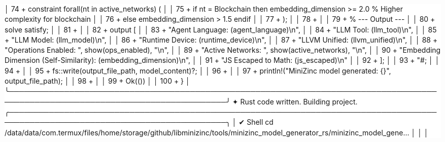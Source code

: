  │     74 + constraint forall(nt in active_networks) (                                                                             │
 │     75 +     if nt = Blockchain then embedding_dimension >= 2.0  % Higher complexity for blockchain                             │
 │     76 +     else embedding_dimension > 1.5 endif                                                                               │
 │     77 + );                                                                                                                     │
 │     78 +                                                                                                                        │
 │     79 + % --- Output ---                                                                                                       │
 │     80 + solve satisfy;                                                                                                         │
 │     81 +                                                                                                                        │
 │     82 + output [                                                                                                               │
 │     83 +     "Agent Language: \(agent_language)\\n",                                                                            │
 │     84 +     "LLM Tool: \(llm_tool)\\n",                                                                                        │
 │     85 +     "LLM Model: \(llm_model)\\n",                                                                                      │
 │     86 +     "Runtime Device: \(runtime_device)\\n",                                                                            │
 │     87 +     "LLVM Unified: \(llvm_unified)\\n",                                                                                │
 │     88 +     "Operations Enabled: ", show(ops_enabled), "\\n",                                                                  │
 │     89 +     "Active Networks: ", show(active_networks), "\\n",                                                                 │
 │     90 +     "Embedding Dimension (Self-Similarity): \(embedding_dimension)\\n",                                                │
 │     91 +     "JS Escaped to Math: \(js_escaped)\\n"                                                                             │
 │     92 + ];                                                                                                                     │
 │     93 + "#;                                                                                                                    │
 │     94 +                                                                                                                        │
 │     95 +     fs::write(output_file_path, model_content)?;                                                                       │
 │     96 +                                                                                                                        │
 │     97 +     println!("MiniZinc model generated: {}", output_file_path);                                                        │
 │     98 +                                                                                                                        │
 │     99 +     Ok(())                                                                                                             │
 │    100 + }                                                                                                                      │
 ╰─────────────────────────────────────────────────────────────────────────────────────────────────────────────────────────────────╯
✦ Rust code written. Building project.
 ╭─────────────────────────────────────────────────────────────────────────────────────────────────────────────────────────────────╮
 │ ✔  Shell cd /data/data/com.termux/files/home/storage/github/libminizinc/tools/minizinc_model_generator_rs/minizinc_model_gene…  │
 │                                                                                                                                 │